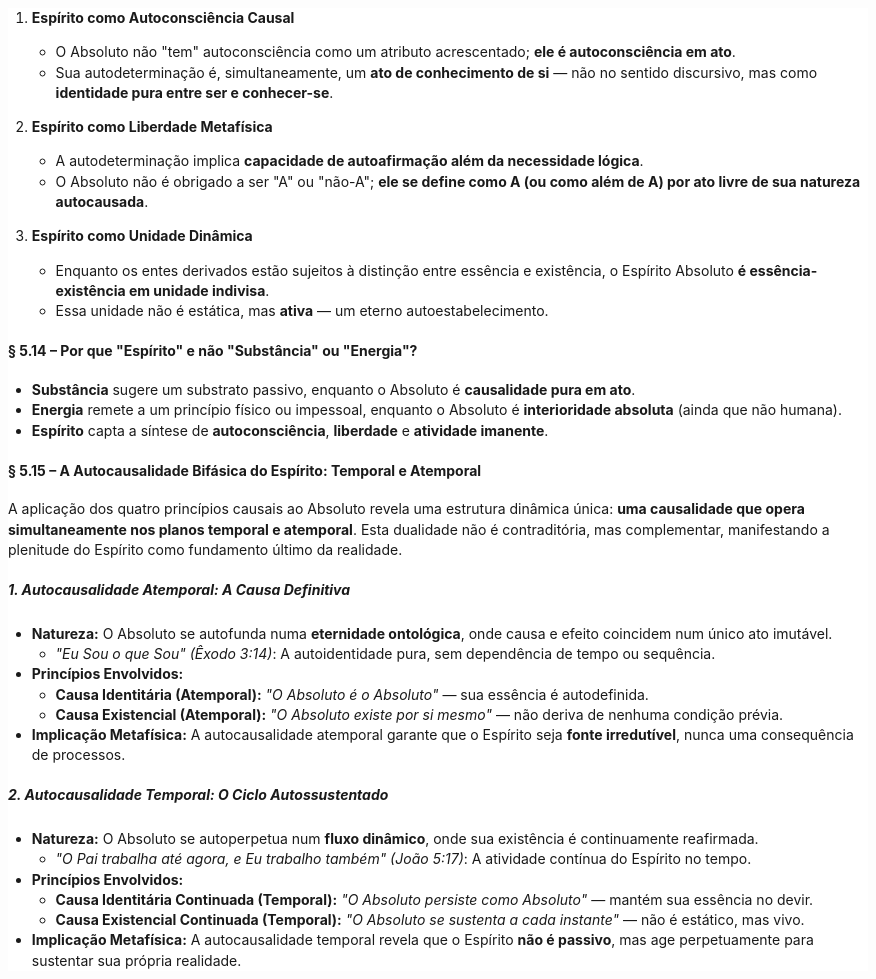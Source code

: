 1.  **Espírito como Autoconsciência Causal**
    -   O Absoluto não "tem" autoconsciência como um atributo acrescentado; **ele é autoconsciência em ato**.
    -   Sua autodeterminação é, simultaneamente, um **ato de conhecimento de si** — não no sentido discursivo, mas como **identidade pura entre ser e conhecer-se**.

2.  **Espírito como Liberdade Metafísica**
    -   A autodeterminação implica **capacidade de autoafirmação além da necessidade lógica**.
    -   O Absoluto não é obrigado a ser "A" ou "não-A"; **ele se define como A (ou como além de A) por ato livre de sua natureza autocausada**.

3.  **Espírito como Unidade Dinâmica**
    -   Enquanto os entes derivados estão sujeitos à distinção entre essência e existência, o Espírito Absoluto **é essência-existência em unidade indivisa**.
    -   Essa unidade não é estática, mas **ativa** — um eterno autoestabelecimento.

#### **§ 5.14 – Por que "Espírito" e não "Substância" ou "Energia"?**

-   **Substância** sugere um substrato passivo, enquanto o Absoluto é **causalidade pura em ato**.
-   **Energia** remete a um princípio físico ou impessoal, enquanto o Absoluto é **interioridade absoluta** (ainda que não humana).
-   **Espírito** capta a síntese de **autoconsciência**, **liberdade** e **atividade imanente**.

#### **§ 5.15 – A Autocausalidade Bifásica do Espírito: Temporal e Atemporal**

A aplicação dos quatro princípios causais ao Absoluto revela uma estrutura dinâmica única: **uma causalidade que opera simultaneamente nos planos temporal e atemporal**. Esta dualidade não é contraditória, mas complementar, manifestando a plenitude do Espírito como fundamento último da realidade.

##### **1. Autocausalidade Atemporal: A Causa Definitiva**
-   **Natureza:** O Absoluto se autofunda numa **eternidade ontológica**, onde causa e efeito coincidem num único ato imutável.
    -   *"Eu Sou o que Sou" (Êxodo 3:14)*: A autoidentidade pura, sem dependência de tempo ou sequência.
-   **Princípios Envolvidos:**
    -   **Causa Identitária (Atemporal):** *"O Absoluto é o Absoluto"* — sua essência é autodefinida.
    -   **Causa Existencial (Atemporal):** *"O Absoluto existe por si mesmo"* — não deriva de nenhuma condição prévia.
-   **Implicação Metafísica:** A autocausalidade atemporal garante que o Espírito seja **fonte irredutível**, nunca uma consequência de processos.

##### **2. Autocausalidade Temporal: O Ciclo Autossustentado**
-   **Natureza:** O Absoluto se autoperpetua num **fluxo dinâmico**, onde sua existência é continuamente reafirmada.
    -   *"O Pai trabalha até agora, e Eu trabalho também" (João 5:17)*: A atividade contínua do Espírito no tempo.
-   **Princípios Envolvidos:**
    -   **Causa Identitária Continuada (Temporal):** *"O Absoluto persiste como Absoluto"* — mantém sua essência no devir.
    -   **Causa Existencial Continuada (Temporal):** *"O Absoluto se sustenta a cada instante"* — não é estático, mas vivo.
-   **Implicação Metafísica:** A autocausalidade temporal revela que o Espírito **não é passivo**, mas age perpetuamente para sustentar sua própria realidade.

